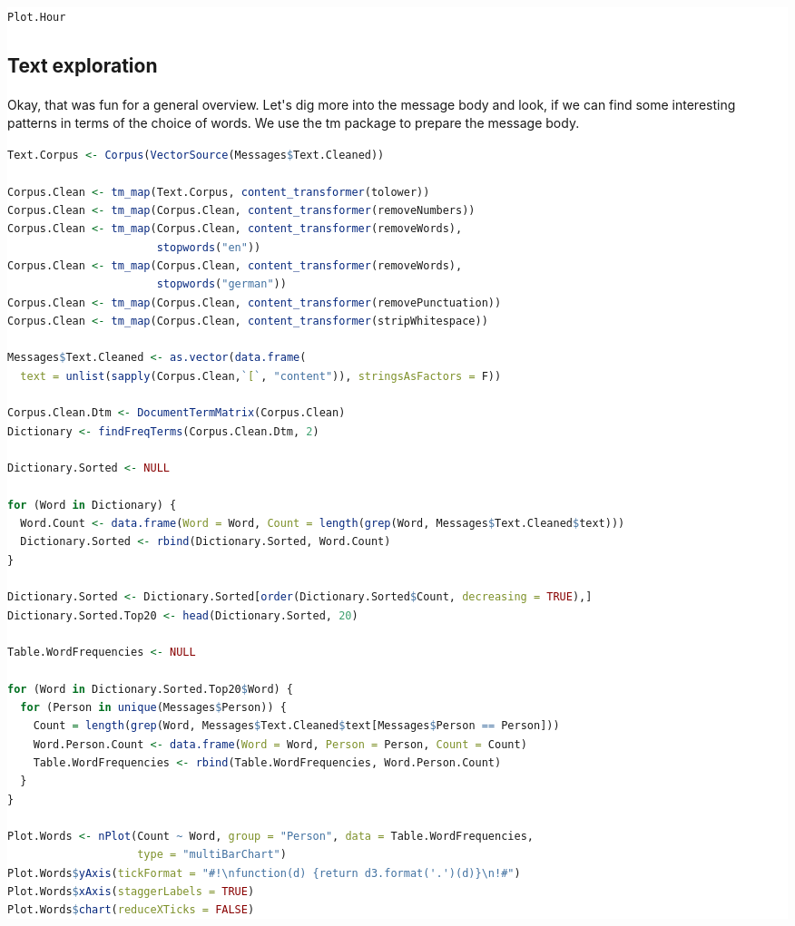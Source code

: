 
```r
Plot.Hour
```

## Text exploration

Okay, that was fun for a general overview. Let's dig more into the message body and look, if we can find some interesting patterns in terms of the choice of words. We use the tm package to prepare the message body.


```r
Text.Corpus <- Corpus(VectorSource(Messages$Text.Cleaned))

Corpus.Clean <- tm_map(Text.Corpus, content_transformer(tolower))
Corpus.Clean <- tm_map(Corpus.Clean, content_transformer(removeNumbers))
Corpus.Clean <- tm_map(Corpus.Clean, content_transformer(removeWords), 
                       stopwords("en"))
Corpus.Clean <- tm_map(Corpus.Clean, content_transformer(removeWords), 
                       stopwords("german"))
Corpus.Clean <- tm_map(Corpus.Clean, content_transformer(removePunctuation))
Corpus.Clean <- tm_map(Corpus.Clean, content_transformer(stripWhitespace))

Messages$Text.Cleaned <- as.vector(data.frame(
  text = unlist(sapply(Corpus.Clean,`[`, "content")), stringsAsFactors = F))

Corpus.Clean.Dtm <- DocumentTermMatrix(Corpus.Clean)
Dictionary <- findFreqTerms(Corpus.Clean.Dtm, 2)

Dictionary.Sorted <- NULL

for (Word in Dictionary) {
  Word.Count <- data.frame(Word = Word, Count = length(grep(Word, Messages$Text.Cleaned$text)))
  Dictionary.Sorted <- rbind(Dictionary.Sorted, Word.Count)
}

Dictionary.Sorted <- Dictionary.Sorted[order(Dictionary.Sorted$Count, decreasing = TRUE),]
Dictionary.Sorted.Top20 <- head(Dictionary.Sorted, 20)

Table.WordFrequencies <- NULL

for (Word in Dictionary.Sorted.Top20$Word) {
  for (Person in unique(Messages$Person)) {
    Count = length(grep(Word, Messages$Text.Cleaned$text[Messages$Person == Person]))
    Word.Person.Count <- data.frame(Word = Word, Person = Person, Count = Count)
    Table.WordFrequencies <- rbind(Table.WordFrequencies, Word.Person.Count)
  }
}

Plot.Words <- nPlot(Count ~ Word, group = "Person", data = Table.WordFrequencies, 
                    type = "multiBarChart")
Plot.Words$yAxis(tickFormat = "#!\nfunction(d) {return d3.format('.')(d)}\n!#")
Plot.Words$xAxis(staggerLabels = TRUE)
Plot.Words$chart(reduceXTicks = FALSE)
```
